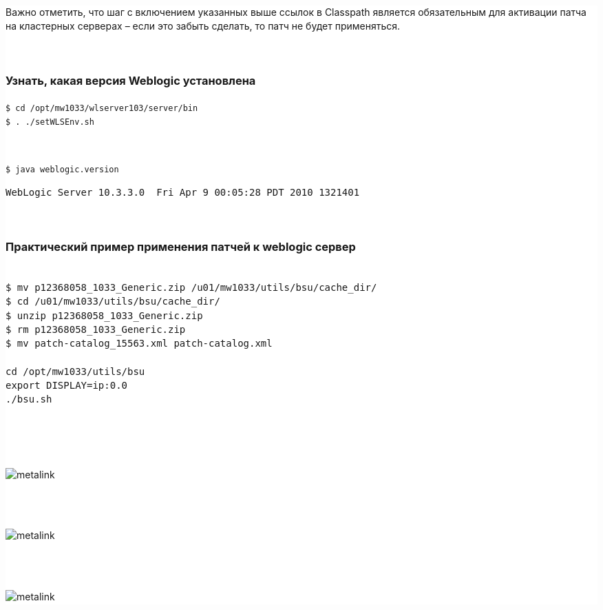 Важно отметить, что шаг с включением указанных выше ссылок в Classpath является обязательным для активации патча на кластерных серверах – если это забыть сделать, то патч не будет применяться.


<br/>
<h3>Узнать, какая версия Weblogic установлена</h3>


    $ cd /opt/mw1033/wlserver103/server/bin
    $ . ./setWLSEnv.sh

<br/>

    $ java weblogic.version


<pre>
WebLogic Server 10.3.3.0  Fri Apr 9 00:05:28 PDT 2010 1321401
</pre>


<br/>
<h3>Практический пример применения патчей к weblogic сервер</h3>

<pre>

$ mv p12368058_1033_Generic.zip /u01/mw1033/utils/bsu/cache_dir/
$ cd /u01/mw1033/utils/bsu/cache_dir/
$ unzip p12368058_1033_Generic.zip
$ rm p12368058_1033_Generic.zip
$ mv patch-catalog_15563.xml patch-catalog.xml

cd /opt/mw1033/utils/bsu
export DISPLAY=ip:0.0
./bsu.sh

</pre>

<br/><br/>

<img src="https://img.oracledba.net/images/docs/02-oracle-application-server/weblogic/02-weblogic_patches/metalink01.png" alt="metalink" border="0">

<br/><br/>

<img src="https://img.oracledba.net/images/docs/02-oracle-application-server/weblogic/02-weblogic_patches/metalink02.png" alt="metalink" border="0">

<br/><br/>

<img src="https://img.oracledba.net/images/docs/02-oracle-application-server/weblogic/02-weblogic_patches/metalink03.png" alt="metalink" border="0">
